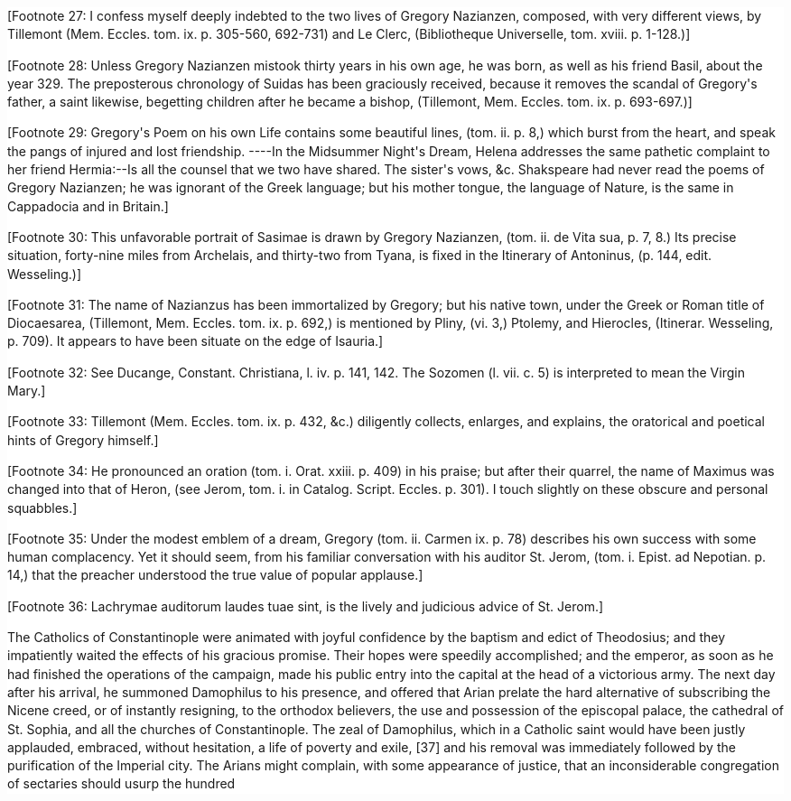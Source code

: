 [Footnote 27: I confess myself deeply indebted to the two lives of
Gregory Nazianzen, composed, with very different views, by Tillemont
(Mem. Eccles. tom. ix. p. 305-560, 692-731) and Le Clerc, (Bibliotheque
Universelle, tom. xviii. p. 1-128.)]

[Footnote 28: Unless Gregory Nazianzen mistook thirty years in his own
age, he was born, as well as his friend Basil, about the year 329. The
preposterous chronology of Suidas has been graciously received, because
it removes the scandal of Gregory's father, a saint likewise, begetting
children after he became a bishop, (Tillemont, Mem. Eccles. tom. ix. p.
693-697.)]

[Footnote 29: Gregory's Poem on his own Life contains some beautiful
lines, (tom. ii. p. 8,) which burst from the heart, and speak the pangs
of injured and lost friendship. ----In the Midsummer Night's Dream,
Helena addresses the same pathetic complaint to her friend Hermia:--Is
all the counsel that we two have shared. The sister's vows, &c.
Shakspeare had never read the poems of Gregory Nazianzen; he was
ignorant of the Greek language; but his mother tongue, the language of
Nature, is the same in Cappadocia and in Britain.]

[Footnote 30: This unfavorable portrait of Sasimae is drawn by Gregory
Nazianzen, (tom. ii. de Vita sua, p. 7, 8.) Its precise situation,
forty-nine miles from Archelais, and thirty-two from Tyana, is fixed in
the Itinerary of Antoninus, (p. 144, edit. Wesseling.)]

[Footnote 31: The name of Nazianzus has been immortalized by
Gregory; but his native town, under the Greek or Roman title of
Diocaesarea, (Tillemont, Mem. Eccles. tom. ix. p. 692,) is mentioned by
Pliny, (vi. 3,) Ptolemy, and Hierocles, (Itinerar. Wesseling, p. 709).
It appears to have been situate on the edge of Isauria.]

[Footnote 32: See Ducange, Constant. Christiana, l. iv. p. 141, 142. The
Sozomen (l. vii. c. 5) is interpreted to mean the Virgin Mary.]

[Footnote 33: Tillemont (Mem. Eccles. tom. ix. p. 432, &c.) diligently
collects, enlarges, and explains, the oratorical and poetical hints of
Gregory himself.]

[Footnote 34: He pronounced an oration (tom. i. Orat. xxiii. p. 409)
in his praise; but after their quarrel, the name of Maximus was changed
into that of Heron, (see Jerom, tom. i. in Catalog. Script. Eccles. p.
301). I touch slightly on these obscure and personal squabbles.]

[Footnote 35: Under the modest emblem of a dream, Gregory (tom. ii.
Carmen ix. p. 78) describes his own success with some human complacency.
Yet it should seem, from his familiar conversation with his auditor St.
Jerom, (tom. i. Epist. ad Nepotian. p. 14,) that the preacher understood
the true value of popular applause.]

[Footnote 36: Lachrymae auditorum laudes tuae sint, is the lively and
judicious advice of St. Jerom.]

The Catholics of Constantinople were animated with joyful confidence
by the baptism and edict of Theodosius; and they impatiently waited the
effects of his gracious promise. Their hopes were speedily accomplished;
and the emperor, as soon as he had finished the operations of the
campaign, made his public entry into the capital at the head of a
victorious army. The next day after his arrival, he summoned Damophilus
to his presence, and offered that Arian prelate the hard alternative of
subscribing the Nicene creed, or of instantly resigning, to the orthodox
believers, the use and possession of the episcopal palace, the cathedral
of St. Sophia, and all the churches of Constantinople. The zeal of
Damophilus, which in a Catholic saint would have been justly applauded,
embraced, without hesitation, a life of poverty and exile, [37] and his
removal was immediately followed by the purification of the Imperial
city. The Arians might complain, with some appearance of justice, that
an inconsiderable congregation of sectaries should usurp the hundred